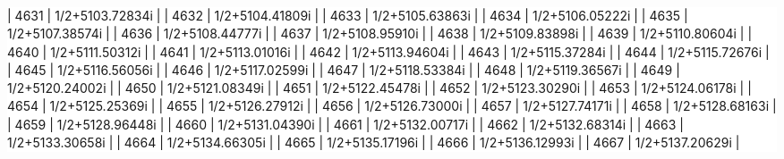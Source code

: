 |  4631 | 1/2+5103.72834i |
|  4632 | 1/2+5104.41809i |
|  4633 | 1/2+5105.63863i |
|  4634 | 1/2+5106.05222i |
|  4635 | 1/2+5107.38574i |
|  4636 | 1/2+5108.44777i |
|  4637 | 1/2+5108.95910i |
|  4638 | 1/2+5109.83898i |
|  4639 | 1/2+5110.80604i |
|  4640 | 1/2+5111.50312i |
|  4641 | 1/2+5113.01016i |
|  4642 | 1/2+5113.94604i |
|  4643 | 1/2+5115.37284i |
|  4644 | 1/2+5115.72676i |
|  4645 | 1/2+5116.56056i |
|  4646 | 1/2+5117.02599i |
|  4647 | 1/2+5118.53384i |
|  4648 | 1/2+5119.36567i |
|  4649 | 1/2+5120.24002i |
|  4650 | 1/2+5121.08349i |
|  4651 | 1/2+5122.45478i |
|  4652 | 1/2+5123.30290i |
|  4653 | 1/2+5124.06178i |
|  4654 | 1/2+5125.25369i |
|  4655 | 1/2+5126.27912i |
|  4656 | 1/2+5126.73000i |
|  4657 | 1/2+5127.74171i |
|  4658 | 1/2+5128.68163i |
|  4659 | 1/2+5128.96448i |
|  4660 | 1/2+5131.04390i |
|  4661 | 1/2+5132.00717i |
|  4662 | 1/2+5132.68314i |
|  4663 | 1/2+5133.30658i |
|  4664 | 1/2+5134.66305i |
|  4665 | 1/2+5135.17196i |
|  4666 | 1/2+5136.12993i |
|  4667 | 1/2+5137.20629i |